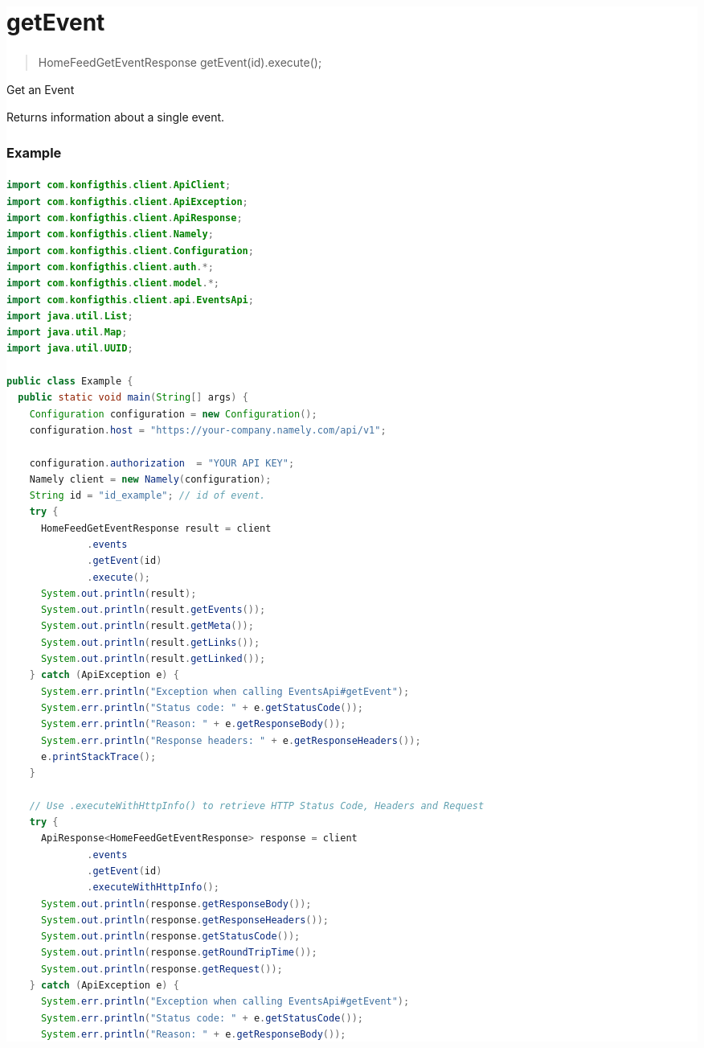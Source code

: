 <a name="getEvent"></a>
# **getEvent**
> HomeFeedGetEventResponse getEvent(id).execute();

Get an Event

Returns information about a single event.

### Example
```java
import com.konfigthis.client.ApiClient;
import com.konfigthis.client.ApiException;
import com.konfigthis.client.ApiResponse;
import com.konfigthis.client.Namely;
import com.konfigthis.client.Configuration;
import com.konfigthis.client.auth.*;
import com.konfigthis.client.model.*;
import com.konfigthis.client.api.EventsApi;
import java.util.List;
import java.util.Map;
import java.util.UUID;

public class Example {
  public static void main(String[] args) {
    Configuration configuration = new Configuration();
    configuration.host = "https://your-company.namely.com/api/v1";
    
    configuration.authorization  = "YOUR API KEY";
    Namely client = new Namely(configuration);
    String id = "id_example"; // id of event.
    try {
      HomeFeedGetEventResponse result = client
              .events
              .getEvent(id)
              .execute();
      System.out.println(result);
      System.out.println(result.getEvents());
      System.out.println(result.getMeta());
      System.out.println(result.getLinks());
      System.out.println(result.getLinked());
    } catch (ApiException e) {
      System.err.println("Exception when calling EventsApi#getEvent");
      System.err.println("Status code: " + e.getStatusCode());
      System.err.println("Reason: " + e.getResponseBody());
      System.err.println("Response headers: " + e.getResponseHeaders());
      e.printStackTrace();
    }

    // Use .executeWithHttpInfo() to retrieve HTTP Status Code, Headers and Request
    try {
      ApiResponse<HomeFeedGetEventResponse> response = client
              .events
              .getEvent(id)
              .executeWithHttpInfo();
      System.out.println(response.getResponseBody());
      System.out.println(response.getResponseHeaders());
      System.out.println(response.getStatusCode());
      System.out.println(response.getRoundTripTime());
      System.out.println(response.getRequest());
    } catch (ApiException e) {
      System.err.println("Exception when calling EventsApi#getEvent");
      System.err.println("Status code: " + e.getStatusCode());
      System.err.println("Reason: " + e.getResponseBody());
```